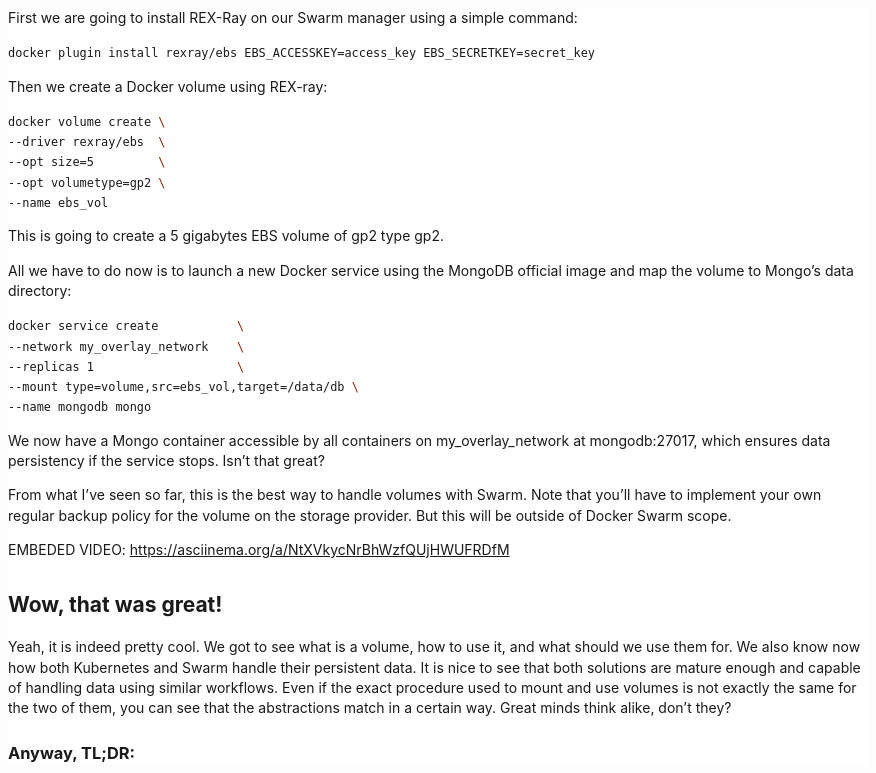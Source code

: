 First we are going to install REX-Ray on our Swarm manager using a simple
command:

```bash
docker plugin install rexray/ebs EBS_ACCESSKEY=access_key EBS_SECRETKEY=secret_key
```

Then we create a Docker volume using REX-ray:

```bash
docker volume create \
--driver rexray/ebs  \
--opt size=5         \
--opt volumetype=gp2 \
--name ebs_vol
```

This is going to create a 5 gigabytes EBS volume of gp2 type gp2.

All we have to do now is to launch a new Docker service using the MongoDB
official image and map the volume to Mongo’s data directory:

```bash
docker service create           \
--network my_overlay_network    \
--replicas 1                    \
--mount type=volume,src=ebs_vol,target=/data/db \
--name mongodb mongo
```

We now have a Mongo container accessible by all containers on
my_overlay_network at mongodb:27017, which ensures data persistency if the
service stops. Isn’t that great?

From what I’ve seen so far, this is the best way to handle volumes with Swarm.
Note that you’ll have to implement your own regular backup policy for the
volume on the storage provider. But this will be outside of Docker Swarm scope.


EMBEDED VIDEO: https://asciinema.org/a/NtXVkycNrBhWzfQUjHWUFRDfM

<script type="text/javascript"
src="https://asciinema.org/a/NtXVkycNrBhWzfQUjHWUFRDfM.js"
id="asciicast-NtXVkycNrBhWzfQUjHWUFRDfM" async></script>

## Wow, that was great!

Yeah, it is indeed pretty cool. We got to see what is a volume, how to use it,
and what should we use them for. We also know now how both Kubernetes and Swarm
handle their persistent data. It is nice to see that both solutions are mature
enough and capable of handling data using similar workflows. Even if the exact
procedure used to mount and use volumes is not exactly the same for the two of
them, you can see that the abstractions match in a certain way. Great minds
think alike, don’t they?

### Anyway, TL;DR:
